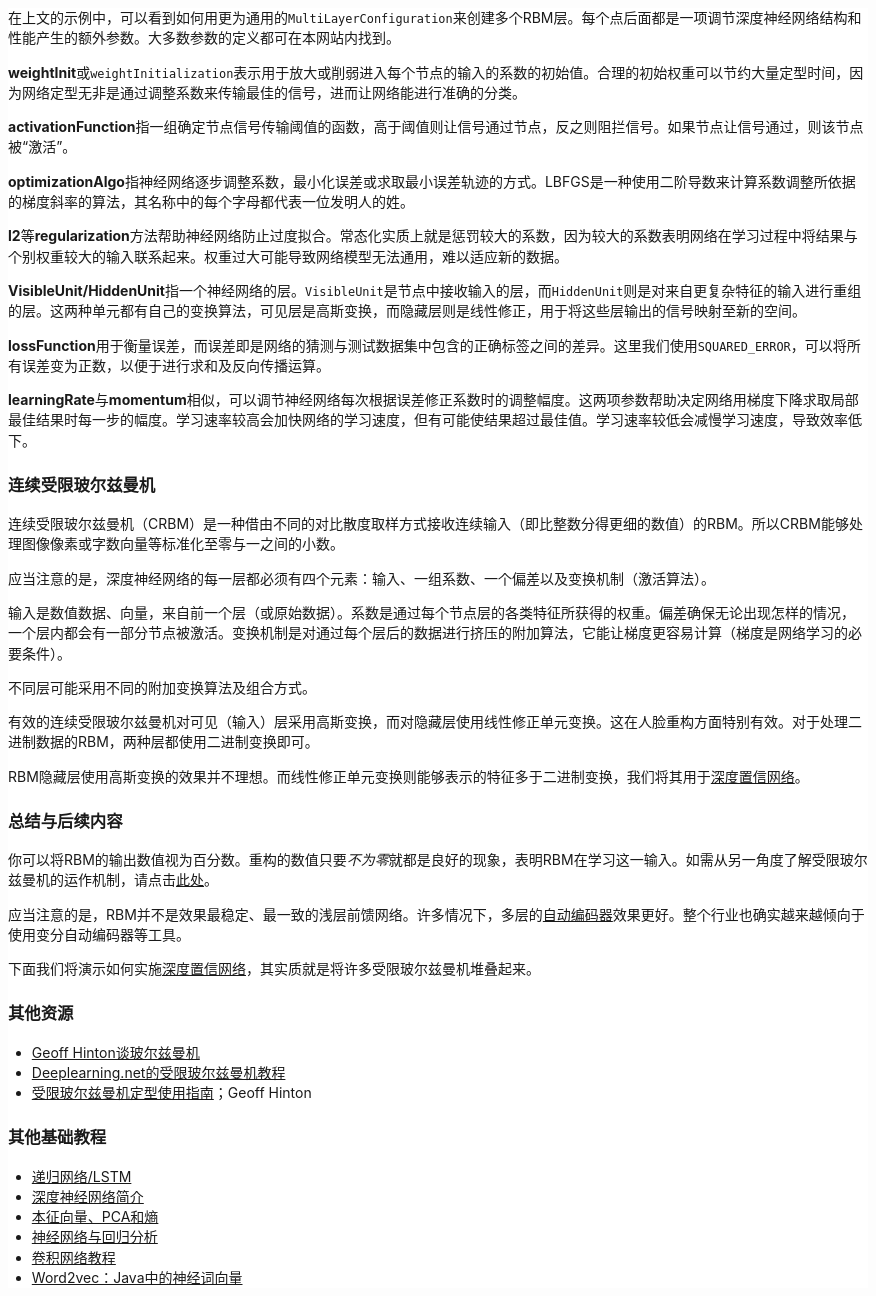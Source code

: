 在上文的示例中，可以看到如何用更为通用的`MultiLayerConfiguration`来创建多个RBM层。每个点后面都是一项调节深度神经网络结构和性能产生的额外参数。大多数参数的定义都可在本网站内找到。

**weightInit**或`weightInitialization`表示用于放大或削弱进入每个节点的输入的系数的初始值。合理的初始权重可以节约大量定型时间，因为网络定型无非是通过调整系数来传输最佳的信号，进而让网络能进行准确的分类。

**activationFunction**指一组确定节点信号传输阈值的函数，高于阈值则让信号通过节点，反之则阻拦信号。如果节点让信号通过，则该节点被“激活”。

**optimizationAlgo**指神经网络逐步调整系数，最小化误差或求取最小误差轨迹的方式。LBFGS是一种使用二阶导数来计算系数调整所依据的梯度斜率的算法，其名称中的每个字母都代表一位发明人的姓。

**l2**等**regularization**方法帮助神经网络防止过度拟合。常态化实质上就是惩罚较大的系数，因为较大的系数表明网络在学习过程中将结果与个别权重较大的输入联系起来。权重过大可能导致网络模型无法通用，难以适应新的数据。

**VisibleUnit/HiddenUnit**指一个神经网络的层。`VisibleUnit`是节点中接收输入的层，而`HiddenUnit`则是对来自更复杂特征的输入进行重组的层。这两种单元都有自己的变换算法，可见层是高斯变换，而隐藏层则是线性修正，用于将这些层输出的信号映射至新的空间。

**lossFunction**用于衡量误差，而误差即是网络的猜测与测试数据集中包含的正确标签之间的差异。这里我们使用`SQUARED_ERROR`，可以将所有误差变为正数，以便于进行求和及反向传播运算。

**learningRate**与**momentum**相似，可以调节神经网络每次根据误差修正系数时的调整幅度。这两项参数帮助决定网络用梯度下降求取局部最佳结果时每一步的幅度。学习速率较高会加快网络的学习速度，但有可能使结果超过最佳值。学习速率较低会减慢学习速度，导致效率低下。

### <a name="CRBM">连续受限玻尔兹曼机</a>

连续受限玻尔兹曼机（CRBM）是一种借由不同的对比散度取样方式接收连续输入（即比整数分得更细的数值）的RBM。所以CRBM能够处理图像像素或字数向量等标准化至零与一之间的小数。

应当注意的是，深度神经网络的每一层都必须有四个元素：输入、一组系数、一个偏差以及变换机制（激活算法）。

输入是数值数据、向量，来自前一个层（或原始数据）。系数是通过每个节点层的各类特征所获得的权重。偏差确保无论出现怎样的情况，一个层内都会有一部分节点被激活。变换机制是对通过每个层后的数据进行挤压的附加算法，它能让梯度更容易计算（梯度是网络学习的必要条件）。

不同层可能采用不同的附加变换算法及组合方式。

有效的连续受限玻尔兹曼机对可见（输入）层采用高斯变换，而对隐藏层使用线性修正单元变换。这在人脸重构方面特别有效。对于处理二进制数据的RBM，两种层都使用二进制变换即可。 

RBM隐藏层使用高斯变换的效果并不理想。而线性修正单元变换则能够表示的特征多于二进制变换，我们将其用于[深度置信网络](./deepbeliefnetwork.html)。

### <a name="next">总结与后续内容</a>

你可以将RBM的输出数值视为百分数。重构的数值只要*不为零*就都是良好的现象，表明RBM在学习这一输入。如需从另一角度了解受限玻尔兹曼机的运作机制，请点击[此处](./understandingRBMs.html)。

应当注意的是，RBM并不是效果最稳定、最一致的浅层前馈网络。许多情况下，多层的[自动编码器](http://deeplearning4j.org/glossary.html#autoencoder)效果更好。整个行业也确实越来越倾向于使用变分自动编码器等工具。

下面我们将演示如何实施[深度置信网络](./deepbeliefnetwork.html)，其实质就是将许多受限玻尔兹曼机堆叠起来。

### <a name="resources">其他资源</a>

* [Geoff Hinton谈玻尔兹曼机](http://www.scholarpedia.org/article/Boltzmann_machine)
* [Deeplearning.net的受限玻尔兹曼机教程](http://deeplearning.net/tutorial/rbm.html)
* [受限玻尔兹曼机定型使用指南](https://www.cs.toronto.edu/~hinton/absps/guideTR.pdf)；Geoff Hinton

### 其他基础教程

* [递归网络/LSTM](./zh-lstm)
* [深度神经网络简介](./zh-neuralnet-overview)
* [本征向量、PCA和熵](./zh-eigenvector)
* [神经网络与回归分析](./linear-regression)
* [卷积网络教程](./zh-convolutionalnets)
* [Word2vec：Java中的神经词向量](./zh-word2vec)
